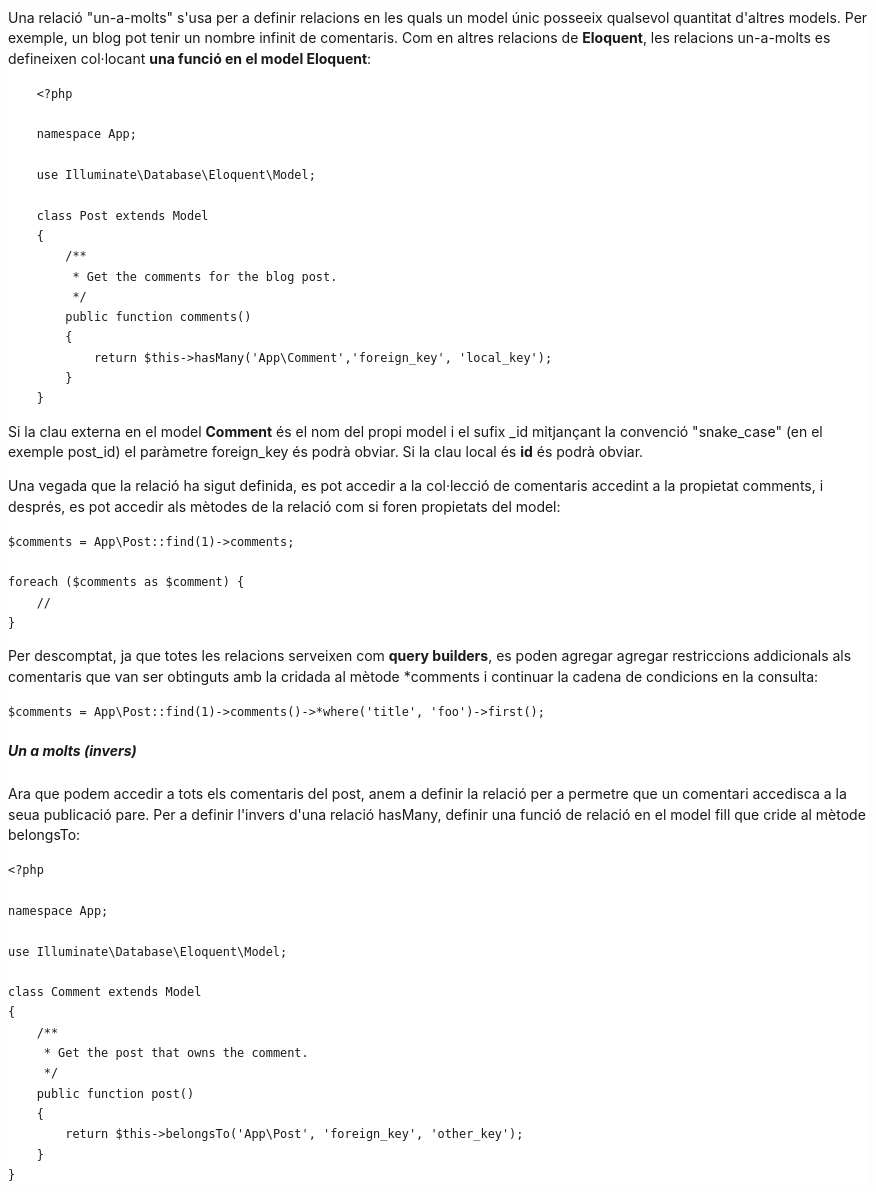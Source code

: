 Una relació "un-a-molts" s'usa per a definir relacions en les quals un model únic posseeix qualsevol quantitat d'altres models. Per exemple, un blog pot tenir un nombre infinit de comentaris. Com en altres relacions de **Eloquent**, les relacions un-a-molts es defineixen col·locant **una funció en el model Eloquent**:

		<?php
		
		namespace App;
		
		use Illuminate\Database\Eloquent\Model;
		
		class Post extends Model
		{
		    /**
		     * Get the comments for the blog post.
		     */
		    public function comments()
		    {
		        return $this->hasMany('App\Comment','foreign_key', 'local_key');
		    }
		}
		
Si la clau externa en el model **Comment** és el nom del propi model i el sufix _id mitjançant la convenció "snake_case" (en el exemple post_id) el paràmetre foreign_key és podrà obviar.
Si la clau local és **id** és podrà obviar.

Una vegada que la relació ha sigut definida, es pot accedir a la col·lecció de comentaris accedint a la propietat comments, i després, es pot accedir als mètodes de la relació com si foren propietats del model:

	$comments = App\Post::find(1)->comments;
	
	foreach ($comments as $comment) {
	    //
	}
	
Per descomptat, ja que totes les relacions serveixen com **query builders**, es poden agregar agregar restriccions addicionals als comentaris que van ser obtinguts amb la cridada al mètode *comments i continuar la cadena de condicions en la consulta:

	$comments = App\Post::find(1)->comments()->*where('title', 'foo')->first();
	

##### Un a molts (invers)

Ara que podem accedir a tots els comentaris del post, anem a definir la relació per a permetre que un comentari accedisca a la seua publicació pare. 
Per a definir l'invers d'una relació hasMany, definir una funció de relació en el model fill que cride al mètode belongsTo:

	<?php
	
	namespace App;
	
	use Illuminate\Database\Eloquent\Model;
	
	class Comment extends Model
	{
	    /**
	     * Get the post that owns the comment.
	     */
	    public function post()
	    {
	        return $this->belongsTo('App\Post', 'foreign_key', 'other_key');
	    }
	}
